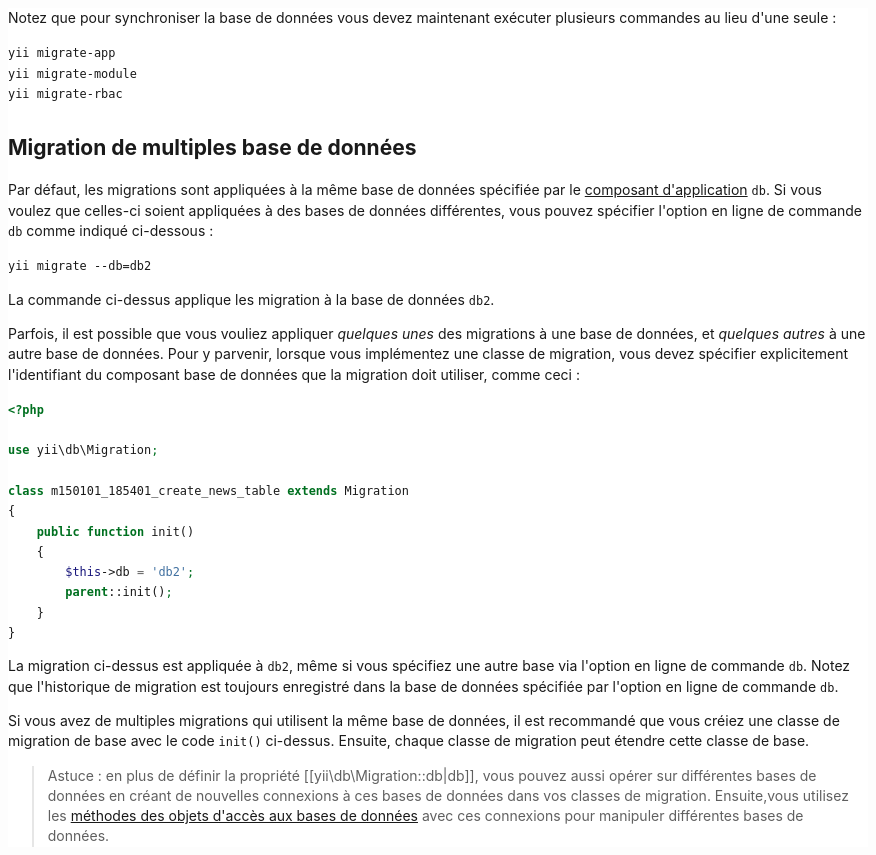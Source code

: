 
Notez que pour synchroniser la base de données vous devez maintenant exécuter plusieurs commandes au lieu d'une seule : 

```
yii migrate-app
yii migrate-module
yii migrate-rbac
```
## Migration de multiples base de données <span id="migrating-multiple-databases"></span>

Par défaut, les migrations sont appliquées à la même base de données spécifiée par le [composant d'application](structure-application-components.md) `db`. Si vous voulez que celles-ci soient appliquées à des bases de données différentes, vous pouvez spécifier l'option en ligne de commande `db` comme indiqué ci-dessous :

```
yii migrate --db=db2
```

La commande ci-dessus applique les migration à la base de données `db2`.

Parfois, il est possible que vous vouliez appliquer *quelques unes* des migrations à une base de données, et *quelques autres* à une autre base de données. Pour y parvenir, lorsque vous implémentez une classe de migration, vous devez spécifier explicitement l'identifiant du composant base de données que la migration doit utiliser, comme ceci : 

```php
<?php

use yii\db\Migration;

class m150101_185401_create_news_table extends Migration
{
    public function init()
    {
        $this->db = 'db2';
        parent::init();
    }
}
```

La migration ci-dessus est appliquée à `db2`, même si vous spécifiez une autre base via l'option en ligne de commande `db`. Notez que l'historique de migration est toujours enregistré dans la base de données spécifiée par l'option en ligne de commande `db`.

Si vous avez de multiples migrations qui utilisent la même base de données, il est recommandé que vous créiez une classe de migration de base avec le code `init()` ci-dessus. Ensuite, chaque classe de migration peut étendre cette classe de base.

> Astuce : en plus de définir la propriété [[yii\db\Migration::db|db]], vous pouvez aussi opérer sur différentes bases de données en créant de nouvelles connexions à ces bases de données dans vos classes de migration. Ensuite,vous utilisez les [méthodes des objets d'accès aux bases de données](db-dao.md) avec ces connexions pour manipuler différentes bases de données.
